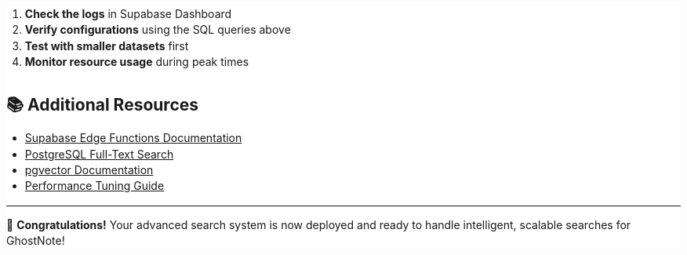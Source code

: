 1. **Check the logs** in Supabase Dashboard
2. **Verify configurations** using the SQL queries above
3. **Test with smaller datasets** first
4. **Monitor resource usage** during peak times

## 📚 Additional Resources

- [Supabase Edge Functions Documentation](https://supabase.com/docs/guides/functions)
- [PostgreSQL Full-Text Search](https://www.postgresql.org/docs/current/textsearch.html)
- [pgvector Documentation](https://github.com/pgvector/pgvector)
- [Performance Tuning Guide](https://wiki.postgresql.org/wiki/Performance_Optimization)

---

🎉 **Congratulations!** Your advanced search system is now deployed and ready to handle intelligent, scalable searches for GhostNote!
